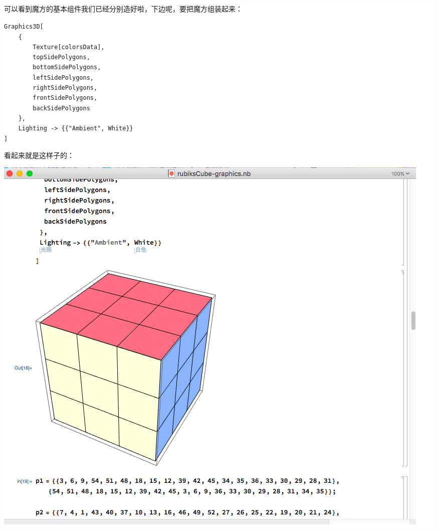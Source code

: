可以看到魔方的基本组件我们已经分别造好啦，下边呢，要把魔方组装起来：

```
Graphics3D[
    {
        Texture[colorsData],
        topSidePolygons,
        bottomSidePolygons,
        leftSidePolygons,
        rightSidePolygons,
        frontSidePolygons,
        backSidePolygons
    },
    Lighting -> {{"Ambient", White}}
]
```

看起来就是这样子的：

![figure](figures/rubiks/assembled.png)
